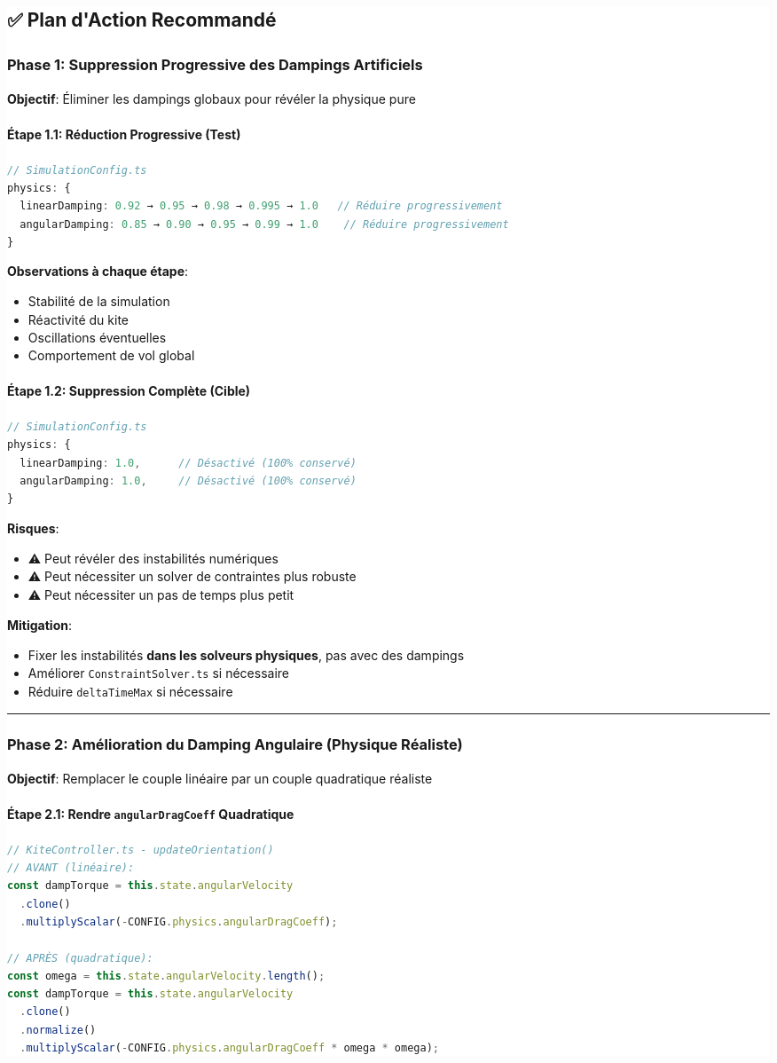 
## ✅ Plan d'Action Recommandé

### Phase 1: Suppression Progressive des Dampings Artificiels

**Objectif**: Éliminer les dampings globaux pour révéler la physique pure

#### Étape 1.1: Réduction Progressive (Test)
```typescript
// SimulationConfig.ts
physics: {
  linearDamping: 0.92 → 0.95 → 0.98 → 0.995 → 1.0   // Réduire progressivement
  angularDamping: 0.85 → 0.90 → 0.95 → 0.99 → 1.0    // Réduire progressivement
}
```

**Observations à chaque étape**:
- Stabilité de la simulation
- Réactivité du kite
- Oscillations éventuelles
- Comportement de vol global

#### Étape 1.2: Suppression Complète (Cible)
```typescript
// SimulationConfig.ts
physics: {
  linearDamping: 1.0,      // Désactivé (100% conservé)
  angularDamping: 1.0,     // Désactivé (100% conservé)
}
```

**Risques**:
- ⚠️ Peut révéler des instabilités numériques
- ⚠️ Peut nécessiter un solver de contraintes plus robuste
- ⚠️ Peut nécessiter un pas de temps plus petit

**Mitigation**:
- Fixer les instabilités **dans les solveurs physiques**, pas avec des dampings
- Améliorer `ConstraintSolver.ts` si nécessaire
- Réduire `deltaTimeMax` si nécessaire

---

### Phase 2: Amélioration du Damping Angulaire (Physique Réaliste)

**Objectif**: Remplacer le couple linéaire par un couple quadratique réaliste

#### Étape 2.1: Rendre `angularDragCoeff` Quadratique
```typescript
// KiteController.ts - updateOrientation()
// AVANT (linéaire):
const dampTorque = this.state.angularVelocity
  .clone()
  .multiplyScalar(-CONFIG.physics.angularDragCoeff);

// APRÈS (quadratique):
const omega = this.state.angularVelocity.length();
const dampTorque = this.state.angularVelocity
  .clone()
  .normalize()
  .multiplyScalar(-CONFIG.physics.angularDragCoeff * omega * omega);
```
